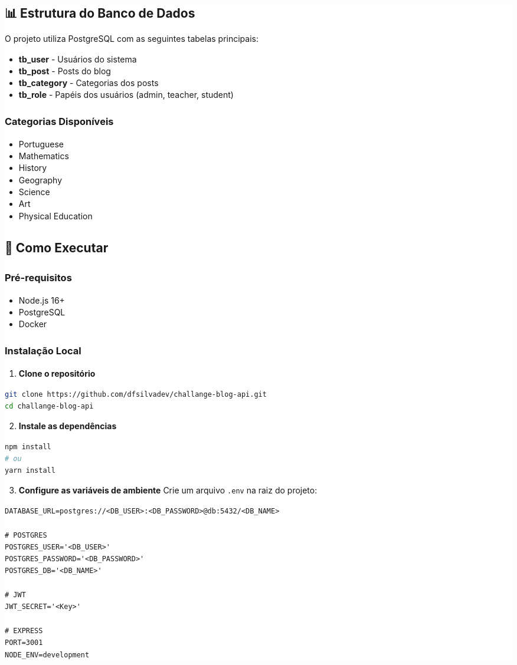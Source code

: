 ## 📊 Estrutura do Banco de Dados

O projeto utiliza PostgreSQL com as seguintes tabelas principais:

- **tb_user** - Usuários do sistema
- **tb_post** - Posts do blog
- **tb_category** - Categorias dos posts
- **tb_role** - Papéis dos usuários (admin, teacher, student)

### Categorias Disponíveis

- Portuguese
- Mathematics
- History
- Geography
- Science
- Art
- Physical Education

## 🚀 Como Executar

### Pré-requisitos

- Node.js 16+
- PostgreSQL
- Docker

### Instalação Local

1. **Clone o repositório**

```bash
git clone https://github.com/dfsilvadev/challange-blog-api.git
cd challange-blog-api
```

2. **Instale as dependências**

```bash
npm install
# ou
yarn install
```

3. **Configure as variáveis de ambiente**
   Crie um arquivo `.env` na raiz do projeto:

```env
DATABASE_URL=postgres://<DB_USER>:<DB_PASSWORD>@db:5432/<DB_NAME>

# POSTGRES
POSTGRES_USER='<DB_USER>'
POSTGRES_PASSWORD='<DB_PASSWORD>'
POSTGRES_DB='<DB_NAME>'

# JWT
JWT_SECRET='<Key>'

# EXPRESS
PORT=3001
NODE_ENV=development
```
